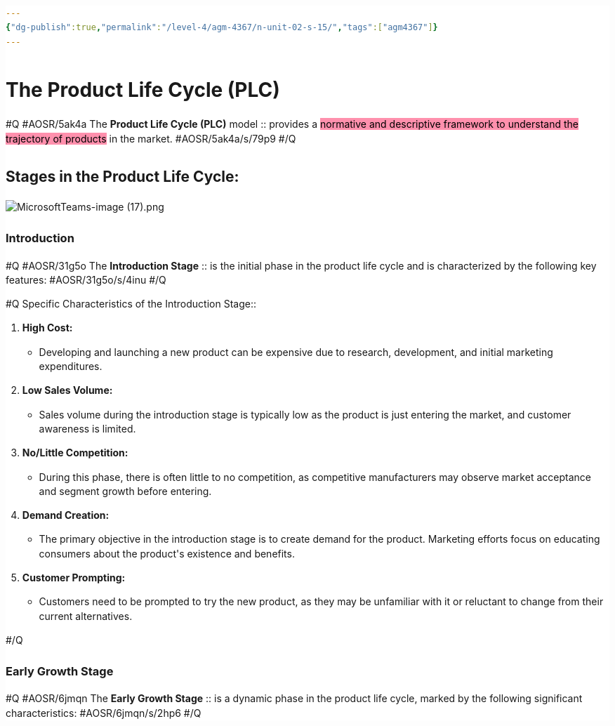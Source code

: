 ```yaml
---
{"dg-publish":true,"permalink":"/level-4/agm-4367/n-unit-02-s-15/","tags":["agm4367"]}
---
```



# The Product Life Cycle (PLC)   
#Q #AOSR/5ak4a
The **Product Life Cycle (PLC)** model :: provides a <mark style="background: #FF5582A6;">normative and descriptive framework to understand the trajectory of products</mark> in the market.  #AOSR/5ak4a/s/79p9
#/Q 
## Stages in the Product Life Cycle:

![MicrosoftTeams-image (17).png](/img/user/assets/attachments/MicrosoftTeams-image%20(17).png)
### Introduction
#Q #AOSR/31g5o
The **Introduction Stage** :: is the initial phase in the product life cycle and is characterized by the following key features: #AOSR/31g5o/s/4inu
#/Q 

#Q
Specific Characteristics of the Introduction Stage::
1. **High Cost:**
    
    - Developing and launching a new product can be expensive due to research, development, and initial marketing expenditures.
2. **Low Sales Volume:**
    
    - Sales volume during the introduction stage is typically low as the product is just entering the market, and customer awareness is limited.
3. **No/Little Competition:**
    
    - During this phase, there is often little to no competition, as competitive manufacturers may observe market acceptance and segment growth before entering.
4. **Demand Creation:**
    
    - The primary objective in the introduction stage is to create demand for the product. Marketing efforts focus on educating consumers about the product's existence and benefits.
5. **Customer Prompting:**
    
    - Customers need to be prompted to try the new product, as they may be unfamiliar with it or reluctant to change from their current alternatives.

#/Q


### Early Growth Stage
#Q #AOSR/6jmqn
The **Early Growth Stage** :: is a dynamic phase in the product life cycle, marked by the following significant characteristics: #AOSR/6jmqn/s/2hp6
#/Q 
